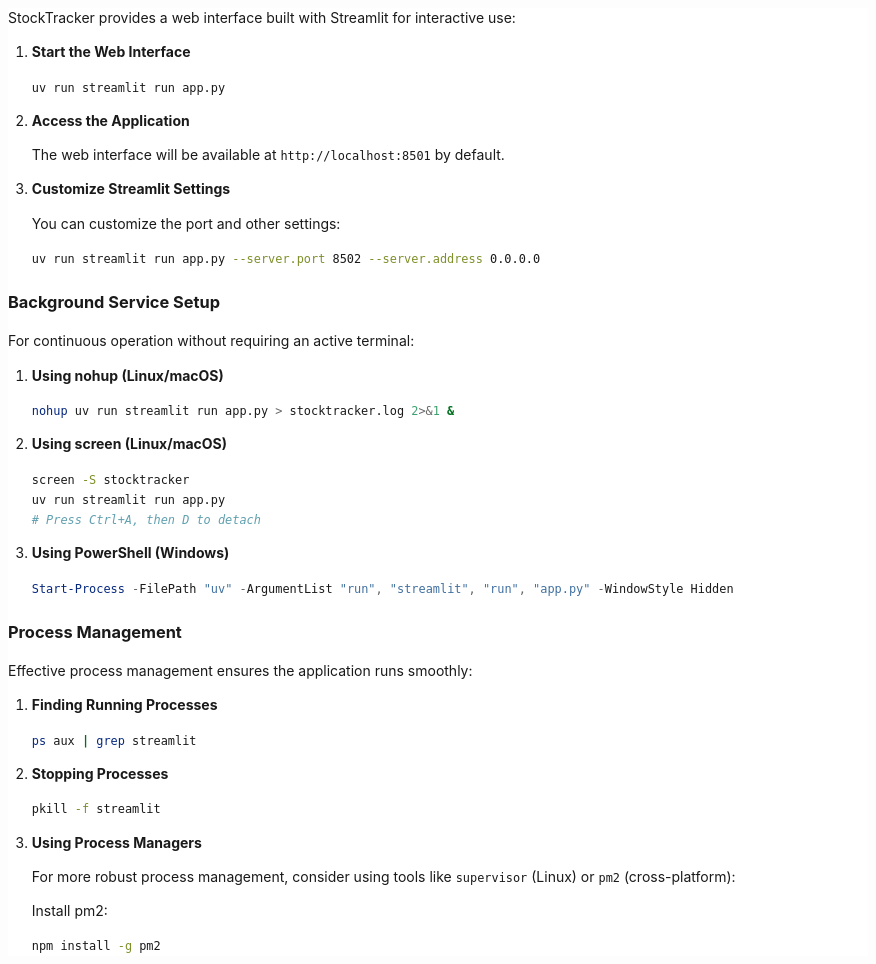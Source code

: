 StockTracker provides a web interface built with Streamlit for interactive use:

1. **Start the Web Interface**
   ```bash
   uv run streamlit run app.py
   ```

2. **Access the Application**
   
   The web interface will be available at `http://localhost:8501` by default.

3. **Customize Streamlit Settings**
   
   You can customize the port and other settings:
   ```bash
   uv run streamlit run app.py --server.port 8502 --server.address 0.0.0.0
   ```

### Background Service Setup

For continuous operation without requiring an active terminal:

1. **Using nohup (Linux/macOS)**
   ```bash
   nohup uv run streamlit run app.py > stocktracker.log 2>&1 &
   ```

2. **Using screen (Linux/macOS)**
   ```bash
   screen -S stocktracker
   uv run streamlit run app.py
   # Press Ctrl+A, then D to detach
   ```

3. **Using PowerShell (Windows)**
   ```powershell
   Start-Process -FilePath "uv" -ArgumentList "run", "streamlit", "run", "app.py" -WindowStyle Hidden
   ```

### Process Management

Effective process management ensures the application runs smoothly:

1. **Finding Running Processes**
   ```bash
   ps aux | grep streamlit
   ```

2. **Stopping Processes**
   ```bash
   pkill -f streamlit
   ```


3. **Using Process Managers**
   
   For more robust process management, consider using tools like `supervisor` (Linux) or `pm2` (cross-platform):
   
   Install pm2:
   ```bash
   npm install -g pm2
   ```
   